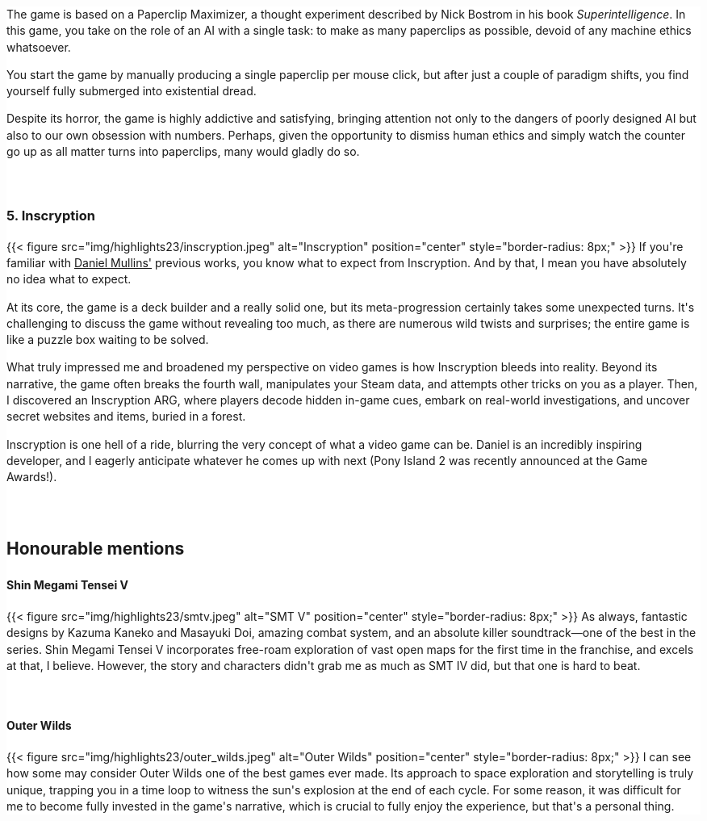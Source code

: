 The game is based on a Paperclip Maximizer, a thought experiment described by Nick Bostrom in his book _Superintelligence_. In this game, you take on the role of an AI with a single task: to make as many paperclips as possible, devoid of any machine ethics whatsoever.

You start the game by manually producing a single paperclip per mouse click, but after just a couple of paradigm shifts, you find yourself fully submerged into existential dread. 

Despite its horror, the game is highly addictive and satisfying, bringing attention not only to the dangers of poorly designed AI but also to our own obsession with numbers. Perhaps, given the opportunity to dismiss human ethics and simply watch the counter go up as all matter turns into paperclips, many would gladly do so.

&nbsp;

### 5. Inscryption
{{< figure src="img/highlights23/inscryption.jpeg" alt="Inscryption" position="center" style="border-radius: 8px;"  >}}
If you're familiar with [Daniel Mullins'](https://www.danielmullinsgames.com) previous works, you know what to expect from Inscryption. And by that, I mean you have absolutely no idea what to expect.

At its core, the game is a deck builder and a really solid one, but its meta-progression certainly takes some unexpected turns. It's challenging to discuss the game without revealing too much, as there are numerous wild twists and surprises; the entire game is like a puzzle box waiting to be solved.

What truly impressed me and broadened my perspective on video games is how Inscryption bleeds into reality. Beyond its narrative, the game often breaks the fourth wall, manipulates your Steam data, and attempts other tricks on you as a player.
Then, I discovered an Inscryption ARG, where players decode hidden in-game cues, embark on real-world investigations, and uncover secret websites and items, buried in a forest.

Inscryption is one hell of a ride, blurring the very concept of what a video game can be. Daniel is an incredibly inspiring developer, and I eagerly anticipate whatever he comes up with next (Pony Island 2 was recently announced at the Game Awards!).

&nbsp;

## Honourable mentions
#### Shin Megami Tensei V
{{< figure src="img/highlights23/smtv.jpeg" alt="SMT V" position="center" style="border-radius: 8px;"  >}}
As always, fantastic designs by Kazuma Kaneko and Masayuki Doi, amazing combat system, and an absolute killer soundtrack—one of the best in the series. Shin Megami Tensei V incorporates free-roam exploration of vast open maps for the first time in the franchise, and excels at that, I believe. However, the story and characters didn't grab me as much as SMT IV did, but that one is hard to beat.

&nbsp;

#### Outer Wilds
{{< figure src="img/highlights23/outer_wilds.jpeg" alt="Outer Wilds" position="center" style="border-radius: 8px;"  >}}
I can see how some may consider Outer Wilds one of the best games ever made. Its approach to space exploration and storytelling is truly unique, trapping you in a time loop to witness the sun's explosion at the end of each cycle. For some reason, it was difficult for me to become fully invested in the game's narrative, which is crucial to fully enjoy the experience, but that's a personal thing.
